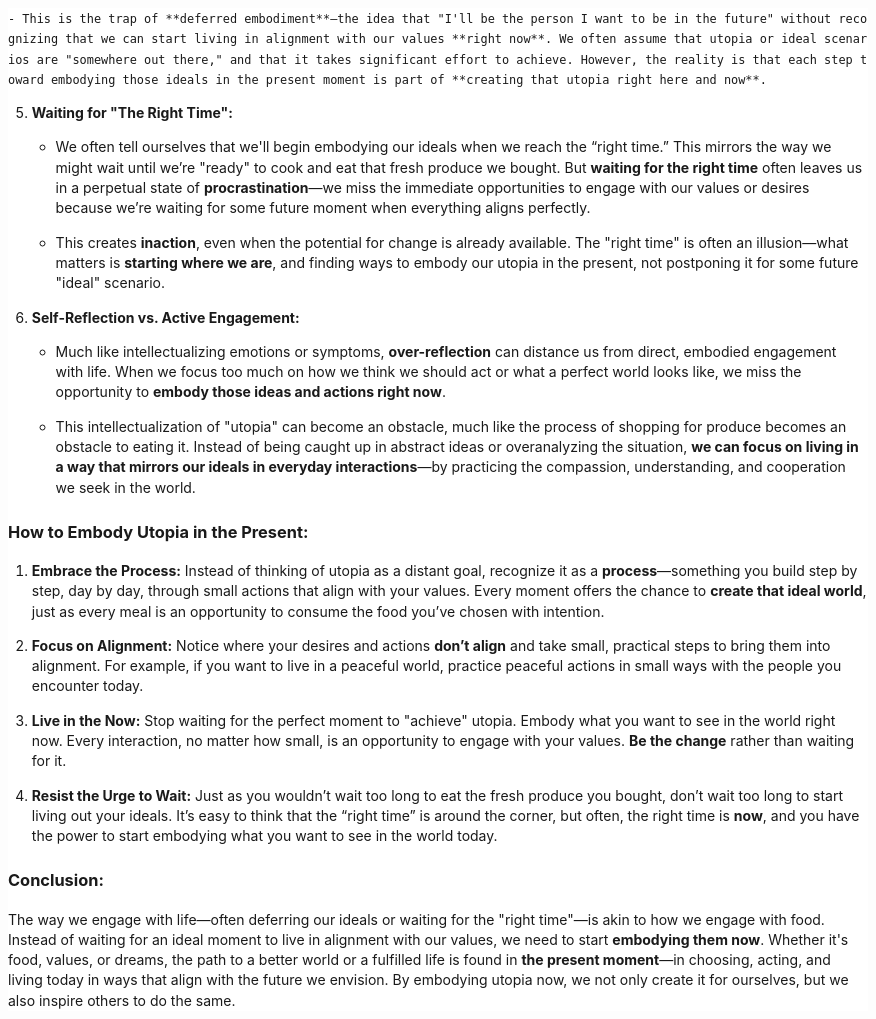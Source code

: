     - This is the trap of **deferred embodiment**—the idea that "I'll be the person I want to be in the future" without recognizing that we can start living in alignment with our values **right now**. We often assume that utopia or ideal scenarios are "somewhere out there," and that it takes significant effort to achieve. However, the reality is that each step toward embodying those ideals in the present moment is part of **creating that utopia right here and now**.
        
5. **Waiting for "The Right Time":**
    
    - We often tell ourselves that we'll begin embodying our ideals when we reach the “right time.” This mirrors the way we might wait until we’re "ready" to cook and eat that fresh produce we bought. But **waiting for the right time** often leaves us in a perpetual state of **procrastination**—we miss the immediate opportunities to engage with our values or desires because we’re waiting for some future moment when everything aligns perfectly.
        
    - This creates **inaction**, even when the potential for change is already available. The "right time" is often an illusion—what matters is **starting where we are**, and finding ways to embody our utopia in the present, not postponing it for some future "ideal" scenario.
        
6. **Self-Reflection vs. Active Engagement:**
    
    - Much like intellectualizing emotions or symptoms, **over-reflection** can distance us from direct, embodied engagement with life. When we focus too much on how we think we should act or what a perfect world looks like, we miss the opportunity to **embody those ideas and actions right now**.
        
    - This intellectualization of "utopia" can become an obstacle, much like the process of shopping for produce becomes an obstacle to eating it. Instead of being caught up in abstract ideas or overanalyzing the situation, **we can focus on living in a way that mirrors our ideals in everyday interactions**—by practicing the compassion, understanding, and cooperation we seek in the world.
        

### **How to Embody Utopia in the Present:**

1. **Embrace the Process:** Instead of thinking of utopia as a distant goal, recognize it as a **process**—something you build step by step, day by day, through small actions that align with your values. Every moment offers the chance to **create that ideal world**, just as every meal is an opportunity to consume the food you’ve chosen with intention.
    
2. **Focus on Alignment:** Notice where your desires and actions **don’t align** and take small, practical steps to bring them into alignment. For example, if you want to live in a peaceful world, practice peaceful actions in small ways with the people you encounter today.
    
3. **Live in the Now:** Stop waiting for the perfect moment to "achieve" utopia. Embody what you want to see in the world right now. Every interaction, no matter how small, is an opportunity to engage with your values. **Be the change** rather than waiting for it.
    
4. **Resist the Urge to Wait:** Just as you wouldn’t wait too long to eat the fresh produce you bought, don’t wait too long to start living out your ideals. It’s easy to think that the “right time” is around the corner, but often, the right time is **now**, and you have the power to start embodying what you want to see in the world today.
    

### **Conclusion:**

The way we engage with life—often deferring our ideals or waiting for the "right time"—is akin to how we engage with food. Instead of waiting for an ideal moment to live in alignment with our values, we need to start **embodying them now**. Whether it's food, values, or dreams, the path to a better world or a fulfilled life is found in **the present moment**—in choosing, acting, and living today in ways that align with the future we envision. By embodying utopia now, we not only create it for ourselves, but we also inspire others to do the same.